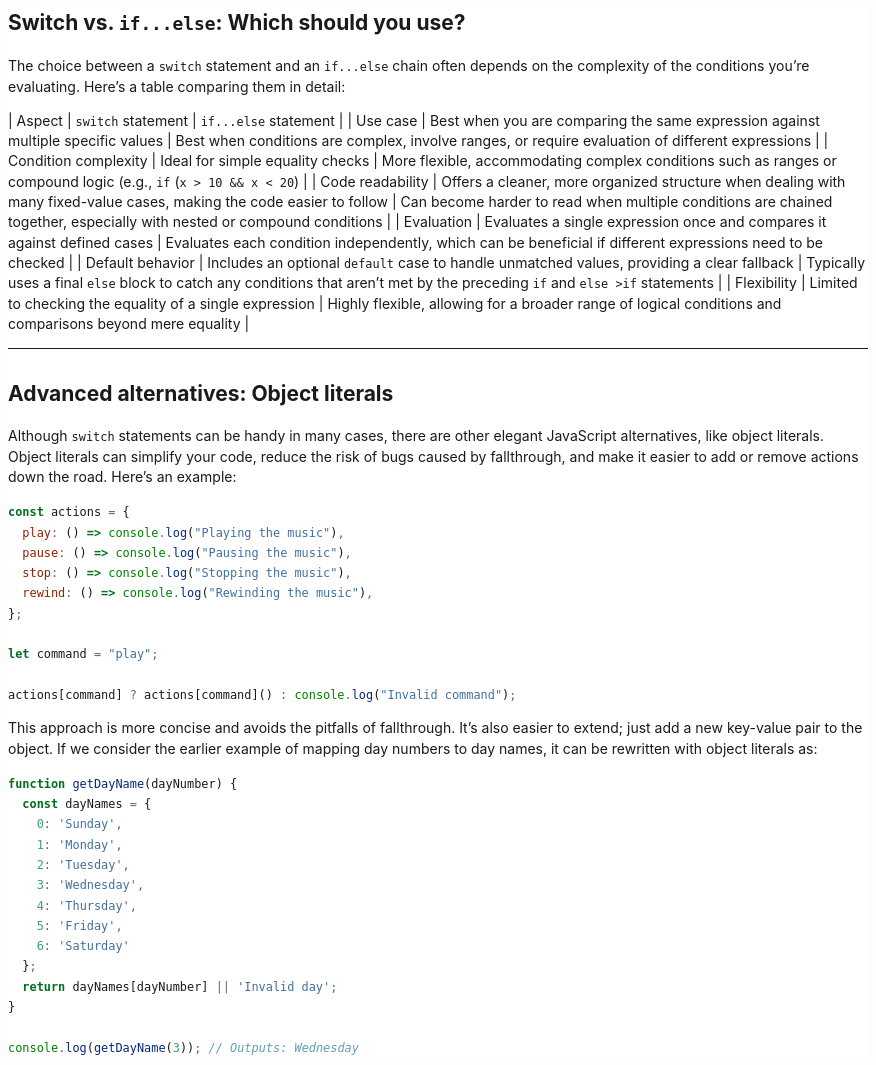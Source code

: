 
## Switch vs. `if...else`: Which should you use?

The choice between a `switch` statement and an `if...else` chain often depends on the complexity of the conditions you’re evaluating. Here’s a table comparing them in detail:

| Aspect | `switch` statement | `if...else` statement |
| Use case | Best when you are comparing the same expression against multiple specific values | Best when conditions are complex, involve ranges, or require evaluation of different expressions |
| Condition complexity | Ideal for simple equality checks | More flexible, accommodating complex conditions such as ranges or compound logic (e.g., `if` (`x > 10 && x < 20`) |
| Code readability | Offers a cleaner, more organized structure when dealing with many fixed-value cases, making the code easier to follow | Can become harder to read when multiple conditions are chained together, especially with nested or compound conditions |
| Evaluation | Evaluates a single expression once and compares it against defined cases | Evaluates each condition independently, which can be beneficial if different expressions need to be checked |
| Default behavior | Includes an optional `default` case to handle unmatched values, providing a clear fallback | Typically uses a final `else` block to catch any conditions that aren’t met by the preceding `if` and `else >if` statements |
| Flexibility | Limited to checking the equality of a single expression | Highly flexible, allowing for a broader range of logical conditions and comparisons beyond mere equality |

---

## Advanced alternatives: Object literals

Although `switch` statements can be handy in many cases, there are other elegant JavaScript alternatives, like object literals. Object literals can simplify your code, reduce the risk of bugs caused by fallthrough, and make it easier to add or remove actions down the road. Here’s an example:

```js
const actions = {
  play: () => console.log("Playing the music"),
  pause: () => console.log("Pausing the music"),
  stop: () => console.log("Stopping the music"),
  rewind: () => console.log("Rewinding the music"),
};

let command = "play";

actions[command] ? actions[command]() : console.log("Invalid command");
```

This approach is more concise and avoids the pitfalls of fallthrough. It’s also easier to extend; just add a new key-value pair to the object. If we consider the earlier example of mapping day numbers to day names, it can be rewritten with object literals as:

```js
function getDayName(dayNumber) {
  const dayNames = {
    0: 'Sunday',
    1: 'Monday',
    2: 'Tuesday',
    3: 'Wednesday',
    4: 'Thursday',
    5: 'Friday',
    6: 'Saturday'
  };
  return dayNames[dayNumber] || 'Invalid day';
}

console.log(getDayName(3)); // Outputs: Wednesday
```
